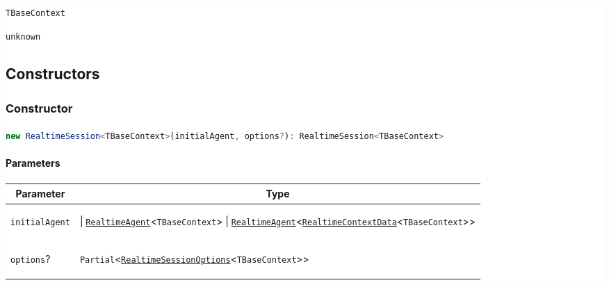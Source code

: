 `TBaseContext`

</td>
<td>

`unknown`

</td>
</tr>
</tbody>
</table>

## Constructors

### Constructor

```ts
new RealtimeSession<TBaseContext>(initialAgent, options?): RealtimeSession<TBaseContext>
```

#### Parameters

<table>
<thead>
<tr>
<th>Parameter</th>
<th>Type</th>
</tr>
</thead>
<tbody>
<tr>
<td>

`initialAgent`

</td>
<td>

 \| [`RealtimeAgent`](/openai-agents-js/openai/agents/realtime/classes/realtimeagent/)\<`TBaseContext`\> \| [`RealtimeAgent`](/openai-agents-js/openai/agents/realtime/classes/realtimeagent/)\<[`RealtimeContextData`](/openai-agents-js/openai/agents/realtime/type-aliases/realtimecontextdata/)\<`TBaseContext`\>\>

</td>
</tr>
<tr>
<td>

`options`?

</td>
<td>

`Partial`\<[`RealtimeSessionOptions`](/openai-agents-js/openai/agents/realtime/type-aliases/realtimesessionoptions/)\<`TBaseContext`\>\>
